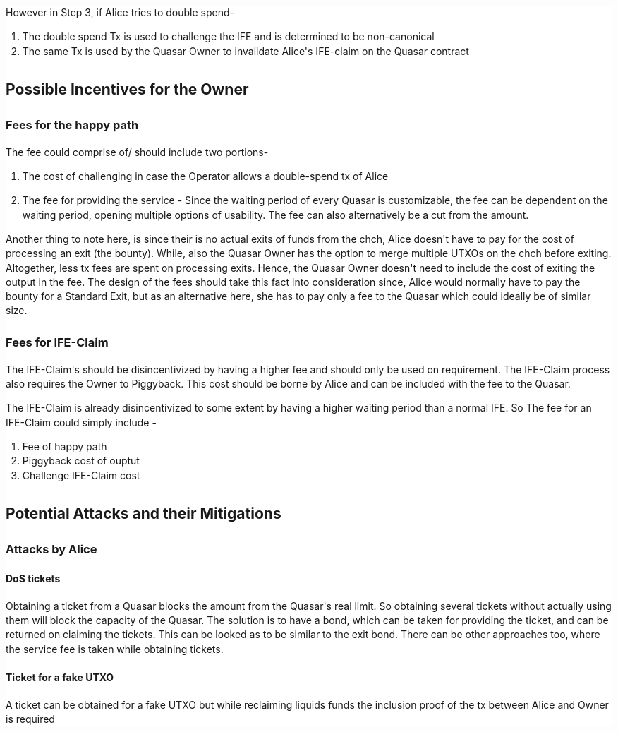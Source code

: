 However in Step 3, if Alice tries to double spend-
1. The double spend Tx is used to challenge the IFE and is determined to be non-canonical
2. The same Tx is used by the Quasar Owner to invalidate Alice's IFE-claim on the Quasar contract


## Possible Incentives for the Owner

### Fees for the happy path

The fee could comprise of/ should include two portions-
1. The cost of challenging in case the [Operator allows a double-spend tx of Alice](#Operator-allows-a-double-spend-tx-of-Alice)

2. The fee for providing the service - Since the waiting period of every Quasar is customizable, the fee can be dependent on the waiting period, opening multiple options of usability. The fee can also alternatively be a cut from the amount.

Another thing to note here, is since their is no actual exits of funds from the chch, Alice doesn't have to pay for the cost of processing an exit (the bounty). While, also the Quasar Owner has the option to merge multiple UTXOs on the chch before exiting. Altogether, less tx fees are spent on processing exits. Hence, the Quasar Owner doesn't need to include the cost of exiting the output in the fee.
The design of the fees should take this fact into consideration since, Alice would normally have to pay the bounty for a Standard Exit, but as an alternative here, she has to pay only a fee to the Quasar which could ideally be of similar size.

### Fees for IFE-Claim

The IFE-Claim's should be disincentivized by having a higher fee and should only be used on requirement. The IFE-Claim process also requires the Owner to Piggyback. This cost should be borne by Alice and can be included with the fee to the Quasar.

The IFE-Claim is already disincentivized to some extent by having a higher waiting period than a normal IFE. So The fee for an IFE-Claim could simply include - 
1. Fee of happy path 
2. Piggyback cost of ouptut
3. Challenge IFE-Claim cost


## Potential Attacks and their Mitigations

### Attacks by Alice

#### DoS tickets 
Obtaining a ticket from a Quasar blocks the amount from the Quasar's real limit. So obtaining several tickets without actually using them will block the capacity of the Quasar. 
The solution is to have a bond, which can be taken for providing the ticket, and can be returned on claiming the tickets. This can be looked as to be similar to the exit bond. There can be other approaches too, where the service fee is taken while obtaining tickets.

#### Ticket for a fake UTXO
A ticket can be obtained for a fake UTXO but while reclaiming liquids funds the inclusion proof of the tx between Alice and Owner is required
